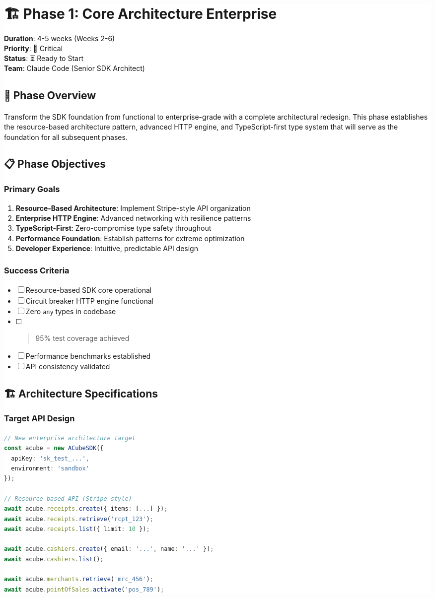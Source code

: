 # 🏗 Phase 1: Core Architecture Enterprise

**Duration**: 4-5 weeks (Weeks 2-6)  
**Priority**: 🔴 Critical  
**Status**: ⏳ Ready to Start  
**Team**: Claude Code (Senior SDK Architect)

## 🎯 Phase Overview

Transform the SDK foundation from functional to enterprise-grade with a complete architectural redesign. This phase establishes the resource-based architecture pattern, advanced HTTP engine, and TypeScript-first type system that will serve as the foundation for all subsequent phases.

## 📋 Phase Objectives

### Primary Goals
1. **Resource-Based Architecture**: Implement Stripe-style API organization
2. **Enterprise HTTP Engine**: Advanced networking with resilience patterns  
3. **TypeScript-First**: Zero-compromise type safety throughout
4. **Performance Foundation**: Establish patterns for extreme optimization
5. **Developer Experience**: Intuitive, predictable API design

### Success Criteria
- [ ] Resource-based SDK core operational
- [ ] Circuit breaker HTTP engine functional
- [ ] Zero `any` types in codebase
- [ ] >95% test coverage achieved
- [ ] Performance benchmarks established
- [ ] API consistency validated

## 🏗 Architecture Specifications

### Target API Design
```typescript
// New enterprise architecture target
const acube = new ACubeSDK({
  apiKey: 'sk_test_...',
  environment: 'sandbox'
});

// Resource-based API (Stripe-style)
await acube.receipts.create({ items: [...] });
await acube.receipts.retrieve('rcpt_123');
await acube.receipts.list({ limit: 10 });

await acube.cashiers.create({ email: '...', name: '...' });
await acube.cashiers.list();

await acube.merchants.retrieve('mrc_456');
await acube.pointOfSales.activate('pos_789');
```

